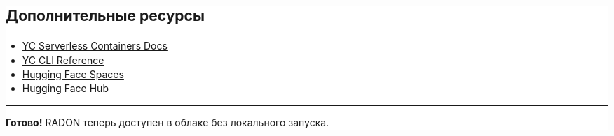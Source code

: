 ## Дополнительные ресурсы

- [YC Serverless Containers Docs](https://cloud.yandex.ru/docs/serverless-containers/)
- [YC CLI Reference](https://cloud.yandex.ru/docs/cli/cli-ref/)
- [Hugging Face Spaces](https://huggingface.co/docs/hub/spaces)
- [Hugging Face Hub](https://huggingface.co/docs/hub/)

---

**Готово!** RADON теперь доступен в облаке без локального запуска.

